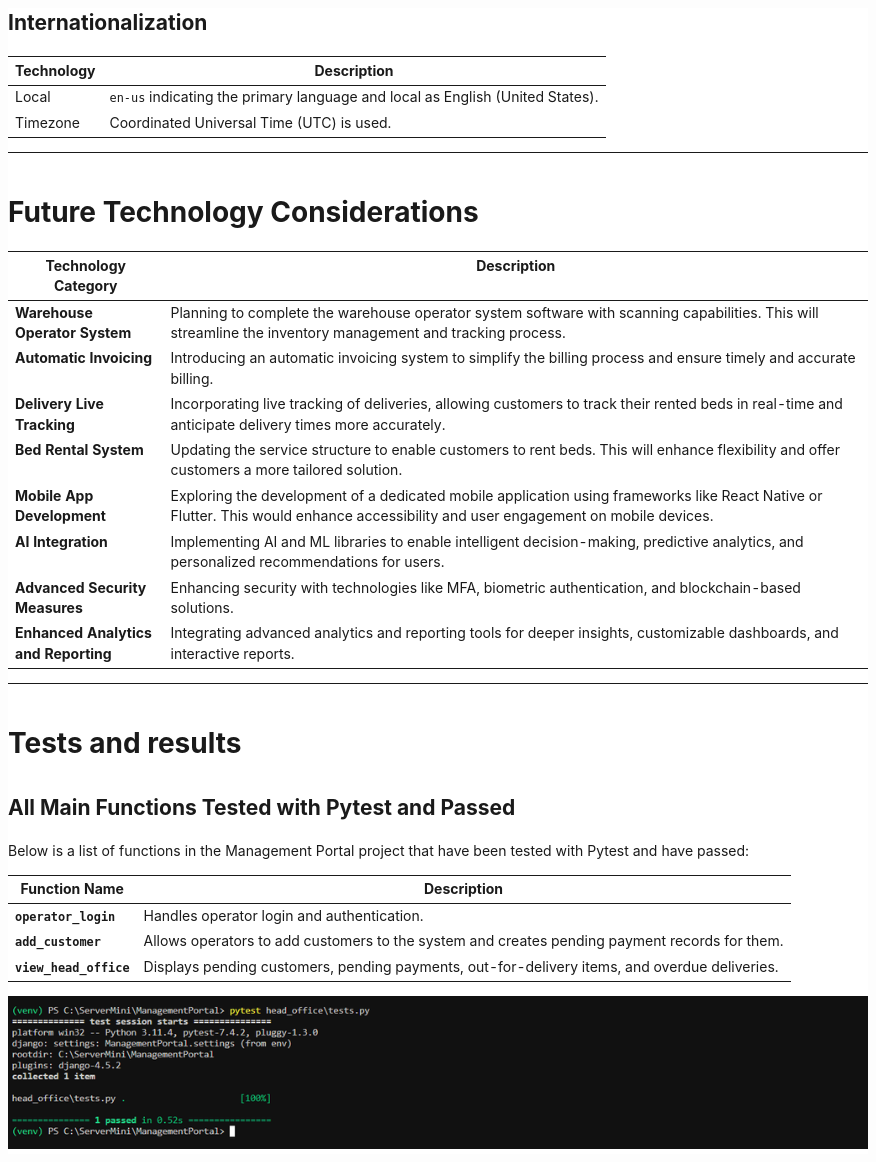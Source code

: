 
## Internationalization

| Technology | Description |
|------------|-------------|
| Local     | `en-us` indicating the primary language and local as English (United States). |
| Timezone   | Coordinated Universal Time (UTC) is used. |

---


# Future Technology Considerations

| Technology Category           | Description                                                                                                                                                      |
|-------------------------------|------------------------------------------------------------------------------------------------------------------------------------------------------------------|
| **Warehouse Operator System** | Planning to complete the warehouse operator system software with scanning capabilities. This will streamline the inventory management and tracking process.       |
| **Automatic Invoicing**       | Introducing an automatic invoicing system to simplify the billing process and ensure timely and accurate billing.                                                |
| **Delivery Live Tracking**    | Incorporating live tracking of deliveries, allowing customers to track their rented beds in real-time and anticipate delivery times more accurately.               |
| **Bed Rental System**         | Updating the service structure to enable customers to rent beds. This will enhance flexibility and offer customers a more tailored solution.                      |
| **Mobile App Development**    | Exploring the development of a dedicated mobile application using frameworks like React Native or Flutter. This would enhance accessibility and user engagement on mobile devices. |
| **AI Integration**            | Implementing AI and ML libraries to enable intelligent decision-making, predictive analytics, and personalized recommendations for users.                          |
| **Advanced Security Measures**| Enhancing security with technologies like MFA, biometric authentication, and blockchain-based solutions.                                                          |
| **Enhanced Analytics and Reporting** | Integrating advanced analytics and reporting tools for deeper insights, customizable dashboards, and interactive reports.                                        |

---

# Tests and results

## **All Main Functions Tested with Pytest and Passed**

Below is a list of functions in the Management Portal project that have been tested with Pytest and have passed:

| Function Name             | Description                                                                                                                                                        |
|---------------------------|--------------------------------------------------------------------------------------------------------------------------------------------------------------------|
| **`operator_login`**      | Handles operator login and authentication.                                                                                                                         |
| **`add_customer`**        | Allows operators to add customers to the system and creates pending payment records for them.                                                                       |
| **`view_head_office`**    | Displays pending customers, pending payments, out-for-delivery items, and overdue deliveries.                                                                      |

![Head Office App Test](static/images/head_office_app_test.png)
